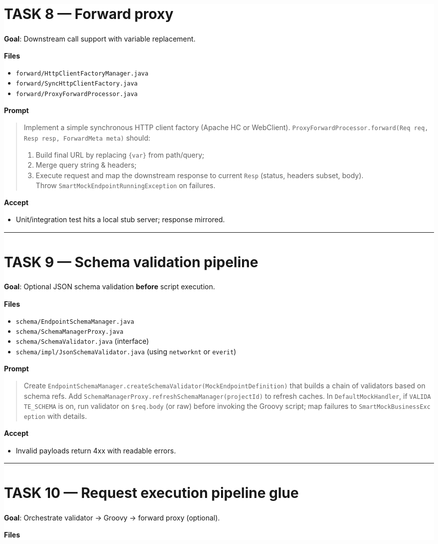 TASK 8 — Forward proxy
======================

**Goal**: Downstream call support with variable replacement.

**Files**

*   `forward/HttpClientFactoryManager.java`
*   `forward/SyncHttpClientFactory.java`
*   `forward/ProxyForwardProcessor.java`

**Prompt**

> Implement a simple synchronous HTTP client factory (Apache HC or WebClient). `ProxyForwardProcessor.forward(Req req, Resp resp, ForwardMeta meta)` should:
> 
> 1.  Build final URL by replacing `{var}` from path/query;
> 2.  Merge query string & headers;
> 3.  Execute request and map the downstream response to current `Resp` (status, headers subset, body).  
>     Throw `SmartMockEndpointRunningException` on failures.
>     

**Accept**

*   Unit/integration test hits a local stub server; response mirrored.

* * *

TASK 9 — Schema validation pipeline
===================================

**Goal**: Optional JSON schema validation **before** script execution.

**Files**

*   `schema/EndpointSchemaManager.java`
*   `schema/SchemaManagerProxy.java`
*   `schema/SchemaValidator.java` (interface)
*   `schema/impl/JsonSchemaValidator.java` (using `networknt` or `everit`)

**Prompt**

> Create `EndpointSchemaManager.createSchemaValidator(MockEndpointDefinition)` that builds a chain of validators based on schema refs. Add `SchemaManagerProxy.refreshSchemaManager(projectId)` to refresh caches. In `DefaultMockHandler`, if `VALIDATE_SCHEMA` is on, run validator on `$req.body` (or raw) before invoking the Groovy script; map failures to `SmartMockBusinessException` with details.

**Accept**

*   Invalid payloads return 4xx with readable errors.

* * *

TASK 10 — Request execution pipeline glue
=========================================

**Goal**: Orchestrate validator → Groovy → forward proxy (optional).

**Files**
